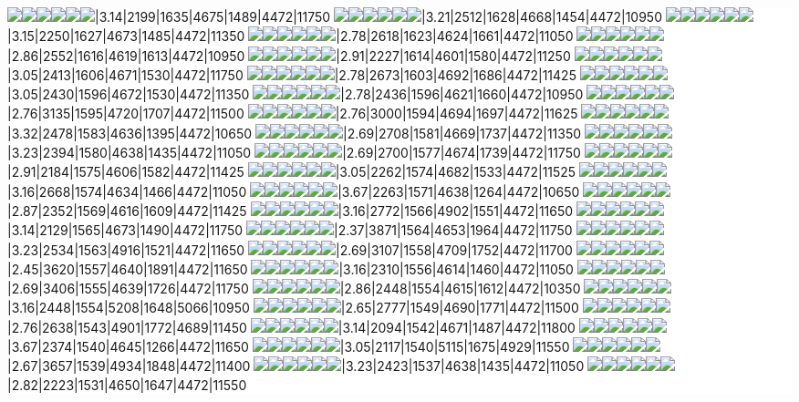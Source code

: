 ![](/item/6671.png)![](/item/3153.png)![](/item/3095.png)![](/item/1001.png)![](/item/1055.png)![](/item/1038.png)|3.14|2199|1635|4675|1489|4472|11750
![](/item/3153.png)![](/item/3033.png)![](/item/6695.png)![](/item/1001.png)![](/item/1055.png)![](/item/1038.png)|3.21|2512|1628|4668|1454|4472|10950
![](/item/6671.png)![](/item/3153.png)![](/item/6695.png)![](/item/1001.png)![](/item/1055.png)![](/item/1038.png)|3.15|2250|1627|4673|1485|4472|11350
![](/item/6671.png)![](/item/3033.png)![](/item/6696.png)![](/item/1001.png)![](/item/1053.png)![](/item/1055.png)|2.78|2618|1623|4624|1661|4472|11050
![](/item/6671.png)![](/item/3033.png)![](/item/3004.png)![](/item/1001.png)![](/item/1053.png)![](/item/1055.png)|2.86|2552|1616|4619|1613|4472|10950
![](/item/6671.png)![](/item/3033.png)![](/item/3091.png)![](/item/1001.png)![](/item/1053.png)![](/item/1055.png)|2.91|2227|1614|4601|1580|4472|11250
![](/item/6671.png)![](/item/3153.png)![](/item/6676.png)![](/item/1001.png)![](/item/1055.png)![](/item/1038.png)|3.05|2413|1606|4671|1530|4472|11750
![](/item/6671.png)![](/item/3033.png)![](/item/3074.png)![](/item/1001.png)![](/item/1055.png)![](/item/1037.png)|2.78|2673|1603|4692|1686|4472|11425
![](/item/3153.png)![](/item/3033.png)![](/item/3095.png)![](/item/1001.png)![](/item/1055.png)![](/item/1038.png)|3.05|2430|1596|4672|1530|4472|11350
![](/item/6671.png)![](/item/3033.png)![](/item/3508.png)![](/item/1001.png)![](/item/1053.png)![](/item/1055.png)|2.78|2436|1596|4621|1660|4472|10950
![](/item/3153.png)![](/item/3142.png)![](/item/3036.png)![](/item/1055.png)![](/item/1038.png)![](/item/1036.png)|2.76|3135|1595|4720|1707|4472|11500
![](/item/3153.png)![](/item/6695.png)![](/item/3142.png)![](/item/1055.png)![](/item/1038.png)![](/item/1037.png)|2.76|3000|1594|4694|1697|4472|11625
![](/item/6671.png)![](/item/6695.png)![](/item/3036.png)![](/item/1001.png)![](/item/1053.png)![](/item/1055.png)|3.32|2478|1583|4636|1395|4472|10650
![](/item/3153.png)![](/item/3033.png)![](/item/6676.png)![](/item/1001.png)![](/item/1055.png)![](/item/1038.png)|2.69|2708|1581|4669|1737|4472|11350
![](/item/6671.png)![](/item/3095.png)![](/item/3036.png)![](/item/1001.png)![](/item/1053.png)![](/item/1055.png)|3.23|2394|1580|4638|1435|4472|11050
![](/item/3153.png)![](/item/3033.png)![](/item/3031.png)![](/item/1001.png)![](/item/1055.png)![](/item/1038.png)|2.69|2700|1577|4674|1739|4472|11750
![](/item/6671.png)![](/item/3033.png)![](/item/3085.png)![](/item/1053.png)![](/item/1055.png)![](/item/1037.png)|2.91|2184|1575|4606|1582|4472|11425
![](/item/6671.png)![](/item/3153.png)![](/item/6694.png)![](/item/1001.png)![](/item/1055.png)![](/item/1037.png)|3.05|2262|1574|4682|1533|4472|11525
![](/item/6671.png)![](/item/3036.png)![](/item/6676.png)![](/item/1001.png)![](/item/1053.png)![](/item/1055.png)|3.16|2668|1574|4634|1466|4472|11050
![](/item/6671.png)![](/item/3095.png)![](/item/6695.png)![](/item/1001.png)![](/item/1053.png)![](/item/1055.png)|3.67|2263|1571|4638|1264|4472|10650
![](/item/6671.png)![](/item/3033.png)![](/item/3046.png)![](/item/1053.png)![](/item/1055.png)![](/item/1037.png)|2.87|2352|1569|4616|1609|4472|11425
![](/item/6671.png)![](/item/3036.png)![](/item/3072.png)![](/item/1001.png)![](/item/1055.png)![](/item/1038.png)|3.16|2772|1566|4902|1551|4472|11650
![](/item/6671.png)![](/item/3153.png)![](/item/3087.png)![](/item/1001.png)![](/item/1055.png)![](/item/1038.png)|3.14|2129|1565|4673|1490|4472|11750
![](/item/3033.png)![](/item/3142.png)![](/item/6696.png)![](/item/1053.png)![](/item/1055.png)![](/item/1038.png)|2.37|3871|1564|4653|1964|4472|11750
![](/item/6671.png)![](/item/3095.png)![](/item/3072.png)![](/item/1001.png)![](/item/1055.png)![](/item/1038.png)|3.23|2534|1563|4916|1521|4472|11650
![](/item/3153.png)![](/item/3142.png)![](/item/6694.png)![](/item/1055.png)![](/item/1038.png)![](/item/1036.png)|2.69|3107|1558|4709|1752|4472|11700
![](/item/3033.png)![](/item/3142.png)![](/item/3004.png)![](/item/1053.png)![](/item/1055.png)![](/item/1038.png)|2.45|3620|1557|4640|1891|4472|11650
![](/item/6671.png)![](/item/3033.png)![](/item/3139.png)![](/item/1001.png)![](/item/1053.png)![](/item/1055.png)|3.16|2310|1556|4614|1460|4472|11050
![](/item/3033.png)![](/item/3142.png)![](/item/3087.png)![](/item/1053.png)![](/item/1055.png)![](/item/1038.png)|2.69|3406|1555|4639|1726|4472|11750
![](/item/6671.png)![](/item/3033.png)![](/item/3179.png)![](/item/1001.png)![](/item/1053.png)![](/item/1055.png)|2.86|2448|1554|4615|1612|4472|10350
![](/item/6671.png)![](/item/3033.png)![](/item/3814.png)![](/item/1001.png)![](/item/1053.png)![](/item/1055.png)|3.16|2448|1554|5208|1648|5066|10950
![](/item/3153.png)![](/item/3095.png)![](/item/3142.png)![](/item/1055.png)![](/item/1038.png)![](/item/1036.png)|2.65|2777|1549|4690|1771|4472|11500
![](/item/3153.png)![](/item/3033.png)![](/item/6692.png)![](/item/1001.png)![](/item/1055.png)![](/item/1038.png)|2.76|2638|1543|4901|1772|4689|11450
![](/item/6671.png)![](/item/3153.png)![](/item/3094.png)![](/item/1055.png)![](/item/1038.png)![](/item/1036.png)|3.14|2094|1542|4671|1487|4472|11800
![](/item/6671.png)![](/item/6695.png)![](/item/3094.png)![](/item/1053.png)![](/item/1055.png)![](/item/1038.png)|3.67|2374|1540|4645|1266|4472|11650
![](/item/6671.png)![](/item/3153.png)![](/item/6609.png)![](/item/1001.png)![](/item/1055.png)![](/item/1038.png)|3.05|2117|1540|5115|1675|4929|11550
![](/item/3033.png)![](/item/3142.png)![](/item/3072.png)![](/item/1055.png)![](/item/1038.png)![](/item/1036.png)|2.67|3657|1539|4934|1848|4472|11400
![](/item/6671.png)![](/item/3095.png)![](/item/6676.png)![](/item/1001.png)![](/item/1053.png)![](/item/1055.png)|3.23|2423|1537|4638|1435|4472|11050
![](/item/3153.png)![](/item/3033.png)![](/item/3091.png)![](/item/1001.png)![](/item/1055.png)![](/item/1038.png)|2.82|2223|1531|4650|1647|4472|11550